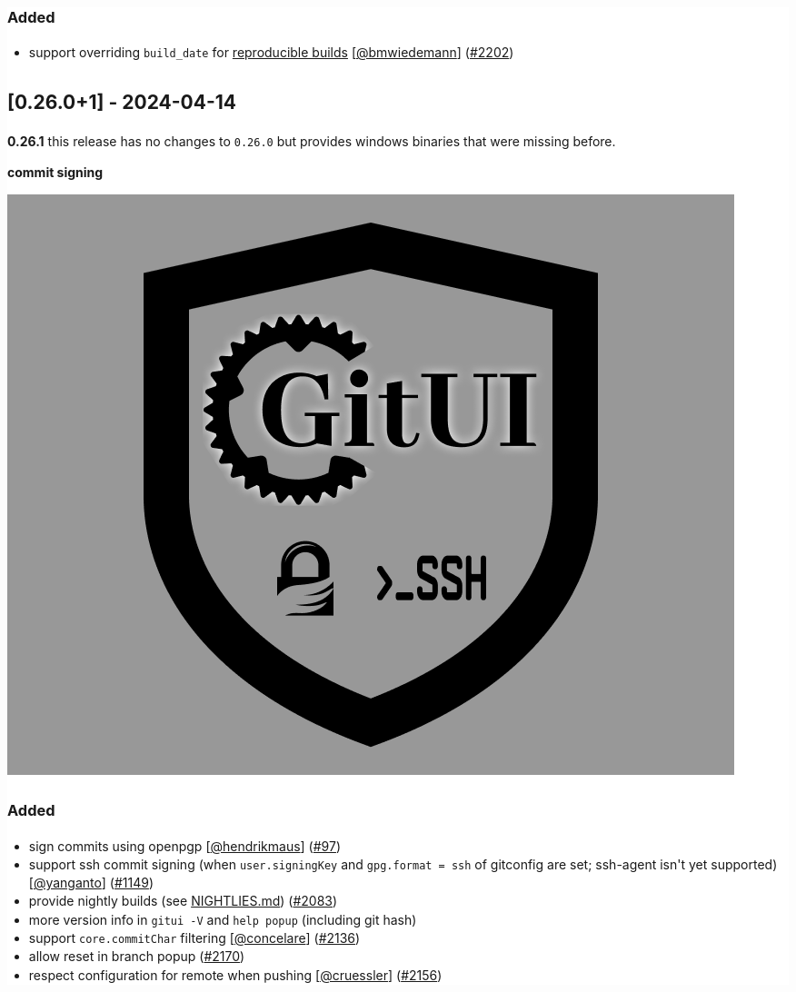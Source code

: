 ### Added
* support overriding `build_date` for [reproducible builds](https://reproducible-builds.org/) [[@bmwiedemann](https://github.com/bmwiedemann)] ([#2202](https://github.com/gitui-org/gitui/pull/2202))

## [0.26.0+1] - 2024-04-14

**0.26.1**
this release has no changes to `0.26.0` but provides windows binaries that were missing before.

**commit signing**

![signing](assets/gitui-signing.png)

### Added
* sign commits using openpgp [[@hendrikmaus](https://github.com/hendrikmaus)] ([#97](https://github.com/gitui-org/gitui/issues/97))
* support ssh commit signing (when `user.signingKey` and `gpg.format = ssh` of gitconfig are set; ssh-agent isn't yet supported)  [[@yanganto](https://github.com/yanganto)] ([#1149](https://github.com/gitui-org/gitui/issues/1149))
* provide nightly builds (see [NIGHTLIES.md](./NIGHTLIES.md)) ([#2083](https://github.com/gitui-org/gitui/issues/2083))
* more version info in `gitui -V` and `help popup` (including git hash)
* support `core.commitChar` filtering [[@concelare](https://github.com/concelare)] ([#2136](https://github.com/gitui-org/gitui/issues/2136))
* allow reset in branch popup ([#2170](https://github.com/gitui-org/gitui/issues/2170))
* respect configuration for remote when pushing [[@cruessler](https://github.com/cruessler)] ([#2156](https://github.com/gitui-org/gitui/issues/2156))
